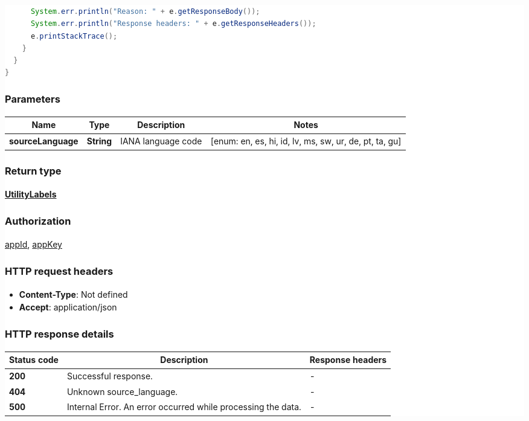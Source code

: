 ```java
      System.err.println("Reason: " + e.getResponseBody());
      System.err.println("Response headers: " + e.getResponseHeaders());
      e.printStackTrace();
    }
  }
}

```

### Parameters

| Name | Type | Description  | Notes |
|------------- | ------------- | ------------- | -------------|
| **sourceLanguage** | **String**| IANA language code | [enum: en, es, hi, id, lv, ms, sw, ur, de, pt, ta, gu] |

### Return type

[**UtilityLabels**](UtilityLabels.md)

### Authorization

[appId](../README.md#appId), [appKey](../README.md#appKey)

### HTTP request headers

 - **Content-Type**: Not defined
 - **Accept**: application/json

### HTTP response details
| Status code | Description | Response headers |
|-------------|-------------|------------------|
| **200** | Successful response. |  -  |
| **404** | Unknown source_language. |  -  |
| **500** | Internal Error. An error occurred while processing the data. |  -  |

